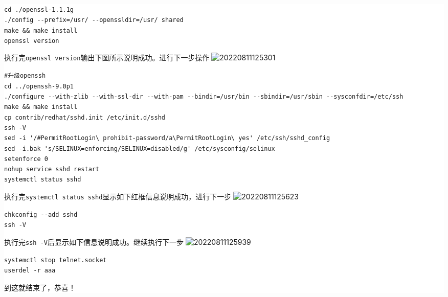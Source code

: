 ```shell
cd ./openssl-1.1.1g
./config --prefix=/usr/ --openssldir=/usr/ shared
make && make install
openssl version
```

执行完`openssl version`输出下图所示说明成功。进行下一步操作
![20220811125301](https://calvinqi.oss-cn-beijing.aliyuncs.com/images/allnote/20220811125301.png)

```shell
#升级openssh
cd ../openssh-9.0p1
./configure --with-zlib --with-ssl-dir --with-pam --bindir=/usr/bin --sbindir=/usr/sbin --sysconfdir=/etc/ssh
make && make install
cp contrib/redhat/sshd.init /etc/init.d/sshd
ssh -V
sed -i '/#PermitRootLogin\ prohibit-password/a\PermitRootLogin\ yes' /etc/ssh/sshd_config
sed -i.bak 's/SELINUX=enforcing/SELINUX=disabled/g' /etc/sysconfig/selinux
setenforce 0
nohup service sshd restart
systemctl status sshd
```

执行完`systemctl status sshd`显示如下红框信息说明成功，进行下一步
![20220811125623](https://calvinqi.oss-cn-beijing.aliyuncs.com/images/allnote/20220811125623.png)

```shell
chkconfig --add sshd
ssh -V
```

执行完`ssh -V`后显示如下信息说明成功。继续执行下一步
![20220811125939](https://calvinqi.oss-cn-beijing.aliyuncs.com/images/allnote/20220811125939.png)

```shell
systemctl stop telnet.socket
userdel -r aaa
```

到这就结束了，恭喜！
